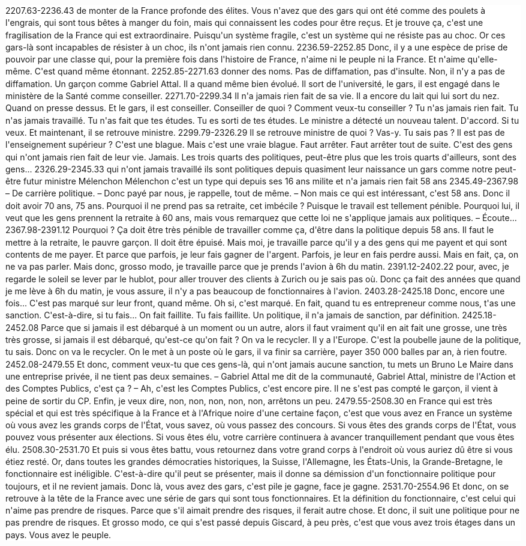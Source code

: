 2207.63-2236.43   de monter de la France profonde des élites. Vous n'avez que des gars qui ont été comme des poulets à l'engrais, qui sont tous bêtes à manger du foin, mais qui connaissent les codes pour être reçus. Et je trouve ça, c'est une fragilisation de la France qui est extraordinaire. Puisqu'un système fragile, c'est un système qui ne résiste pas au choc. Or ces gars-là sont incapables de résister à un choc, ils n'ont jamais rien connu.
2236.59-2252.85   Donc, il y a une espèce de prise de pouvoir par une classe qui, pour la première fois dans l'histoire de France, n'aime ni le peuple ni la France. Et n'aime qu'elle-même. C'est quand même étonnant.
2252.85-2271.63   donner des noms. Pas de diffamation, pas d'insulte. Non, il n'y a pas de diffamation. Un garçon comme Gabriel Attal. Il a quand même bien évolué. Il sort de l'université, le gars, il est engagé dans le ministère de la Santé comme conseiller.
2271.70-2299.34   Il n'a jamais rien fait de sa vie. Il a encore du lait qui lui sort du nez. Quand on presse dessus. Et le gars, il est conseiller. Conseiller de quoi ? Comment veux-tu conseiller ? Tu n'as jamais rien fait. Tu n'as jamais travaillé. Tu n'as fait que tes études. Tu es sorti de tes études. Le ministre a détecté un nouveau talent. D'accord. Si tu veux. Et maintenant, il se retrouve ministre.
2299.79-2326.29   Il se retrouve ministre de quoi ? Vas-y. Tu sais pas ? Il est pas de l'enseignement supérieur ? C'est une blague. Mais c'est une vraie blague. Faut arrêter. Faut arrêter tout de suite. C'est des gens qui n'ont jamais rien fait de leur vie. Jamais. Les trois quarts des politiques, peut-être plus que les trois quarts d'ailleurs, sont des gens...
2326.29-2345.33   qui n'ont jamais travaillé ils sont politiques depuis quasiment leur naissance un gars comme notre peut-être futur ministre Mélenchon Mélenchon c'est un type qui depuis ses 16 ans milite et n'a jamais rien fait 58 ans
2345.49-2367.98   – De carrière politique. – Donc payé par nous, je rappelle, tout de même. – Non mais ce qui est intéressant, c'est 58 ans. Donc il doit avoir 70 ans, 75 ans. Pourquoi il ne prend pas sa retraite, cet imbécile ? Puisque le travail est tellement pénible. Pourquoi lui, il veut que les gens prennent la retraite à 60 ans, mais vous remarquez que cette loi ne s'applique jamais aux politiques. – Écoute…
2367.98-2391.12   Pourquoi ? Ça doit être très pénible de travailler comme ça, d'être dans la politique depuis 58 ans. Il faut le mettre à la retraite, le pauvre garçon. Il doit être épuisé. Mais moi, je travaille parce qu'il y a des gens qui me payent et qui sont contents de me payer. Et parce que parfois, je leur fais gagner de l'argent. Parfois, je leur en fais perdre aussi. Mais en fait, ça, on ne va pas parler. Mais donc, grosso modo, je travaille parce que je prends l'avion à 6h du matin.
2391.12-2402.22   pour, avec, je regarde le soleil se lever par le hublot, pour aller trouver des clients à Zurich ou je sais pas où. Donc ça fait des années que quand je me lève à 6h du matin, je vous assure, il n'y a pas beaucoup de fonctionnaires à l'avion.
2403.28-2425.18   Donc, encore une fois... C'est pas marqué sur leur front, quand même. Oh si, c'est marqué. En fait, quand tu es entrepreneur comme nous, t'as une sanction. C'est-à-dire, si tu fais... On fait faillite. Tu fais faillite. Un politique, il n'a jamais de sanction, par définition.
2425.18-2452.08   Parce que si jamais il est débarqué à un moment ou un autre, alors il faut vraiment qu'il en ait fait une grosse, une très très grosse, si jamais il est débarqué, qu'est-ce qu'on fait ? On va le recycler. Il y a l'Europe. C'est la poubelle jaune de la politique, tu sais. Donc on va le recycler. On le met à un poste où le gars, il va finir sa carrière, payer 350 000 balles par an, à rien foutre.
2452.08-2479.55   Et donc, comment veux-tu que ces gens-là, qui n'ont jamais aucune sanction, tu mets un Bruno Le Maire dans une entreprise privée, il ne tient pas deux semaines. – Gabriel Attal me dit de la communauté, Gabriel Attal, ministre de l'Action et des Comptes Publics, c'est ça ? – Ah, c'est les Comptes Publics, c'est encore pire. Il ne s'est pas compté le garçon, il vient à peine de sortir du CP. Enfin, je veux dire, non, non, non, non, non, arrêtons un peu.
2479.55-2508.30   en France qui est très spécial et qui est très spécifique à la France et à l'Afrique noire d'une certaine façon, c'est que vous avez en France un système où vous avez les grands corps de l'État, vous savez, où vous passez des concours. Si vous êtes des grands corps de l'État, vous pouvez vous présenter aux élections. Si vous êtes élu, votre carrière continuera à avancer tranquillement pendant que vous êtes élu.
2508.30-2531.70   Et puis si vous êtes battu, vous retournez dans votre grand corps à l'endroit où vous auriez dû être si vous étiez resté. Or, dans toutes les grandes démocraties historiques, la Suisse, l'Allemagne, les États-Unis, la Grande-Bretagne, le fonctionnaire est inéligible. C'est-à-dire qu'il peut se présenter, mais il donne sa démission d'un fonctionnaire politique pour toujours, et il ne revient jamais. Donc là, vous avez des gars, c'est pile je gagne, face je gagne.
2531.70-2554.96   Et donc, on se retrouve à la tête de la France avec une série de gars qui sont tous fonctionnaires. Et la définition du fonctionnaire, c'est celui qui n'aime pas prendre de risques. Parce que s'il aimait prendre des risques, il ferait autre chose. Et donc, il suit une politique pour ne pas prendre de risques. Et grosso modo, ce qui s'est passé depuis Giscard, à peu près, c'est que vous avez trois étages dans un pays. Vous avez le peuple.